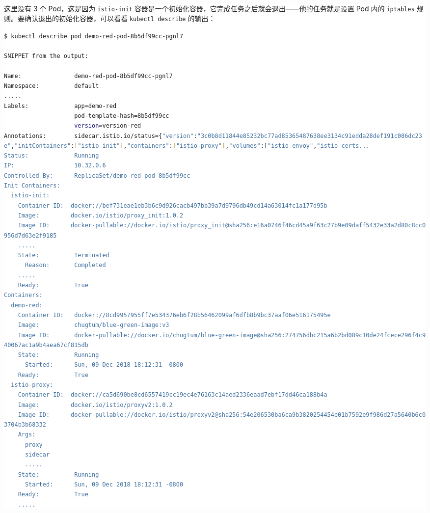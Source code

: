这里没有 3 个 Pod，这是因为 `istio-init` 容器是一个初始化容器，它完成任务之后就会退出——他的任务就是设置 Pod 内的 `iptables` 规则。要确认退出的初始化容器，可以看看 `kubectl describe` 的输出：

```bash
$ kubectl describe pod demo-red-pod-8b5df99cc-pgnl7

SNIPPET from the output:

Name:               demo-red-pod-8b5df99cc-pgnl7
Namespace:          default
.....
Labels:             app=demo-red
                    pod-template-hash=8b5df99cc
                    version=version-red
Annotations:        sidecar.istio.io/status={"version":"3c0b8d11844e85232bc77ad85365487638ee3134c91edda28def191c086dc23e","initContainers":["istio-init"],"containers":["istio-proxy"],"volumes":["istio-envoy","istio-certs...
Status:             Running
IP:                 10.32.0.6
Controlled By:      ReplicaSet/demo-red-pod-8b5df99cc
Init Containers:
  istio-init:
    Container ID:  docker://bef731eae1eb3b6c9d926cacb497bb39a7d9796db49cd14a63014fc1a177d95b
    Image:         docker.io/istio/proxy_init:1.0.2
    Image ID:      docker-pullable://docker.io/istio/proxy_init@sha256:e16a0746f46cd45a9f63c27b9e09daff5432e33a2d80c8cc0956d7d63e2f9185
    .....
    State:          Terminated
      Reason:       Completed
    .....
    Ready:          True
Containers:
  demo-red:
    Container ID:   docker://8cd9957955ff7e534376eb6f28b56462099af6dfb8b9bc37aaf06e516175495e
    Image:          chugtum/blue-green-image:v3
    Image ID:       docker-pullable://docker.io/chugtum/blue-green-image@sha256:274756dbc215a6b2bd089c10de24fcece296f4c940067ac1a9b4aea67cf815db
    State:          Running
      Started:      Sun, 09 Dec 2018 18:12:31 -0800
    Ready:          True
  istio-proxy:
    Container ID:  docker://ca5d690be8cd6557419cc19ec4e76163c14aed2336eaad7ebf17dd46ca188b4a
    Image:         docker.io/istio/proxyv2:1.0.2
    Image ID:      docker-pullable://docker.io/istio/proxyv2@sha256:54e206530ba6ca9b3820254454e01b7592e9f986d27a5640b6c03704b3b68332
    Args:
      proxy
      sidecar
      .....
    State:          Running
      Started:      Sun, 09 Dec 2018 18:12:31 -0800
    Ready:          True
    .....
```
